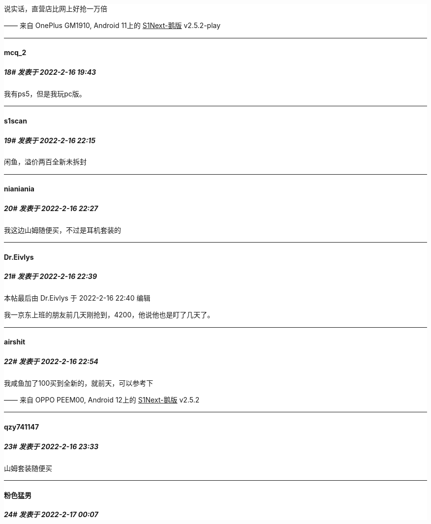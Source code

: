说实话，直营店比网上好抢一万倍

—— 来自 OnePlus GM1910, Android 11上的 [S1Next-鹅版](https://github.com/ykrank/S1-Next/releases) v2.5.2-play

*****

####  mcq_2  
##### 18#       发表于 2022-2-16 19:43

我有ps5，但是我玩pc版。

*****

####  s1scan  
##### 19#       发表于 2022-2-16 22:15

闲鱼，溢价两百全新未拆封

*****

####  nianiania  
##### 20#       发表于 2022-2-16 22:27

我这边山姆随便买，不过是耳机套装的

*****

####  Dr.Eivlys  
##### 21#       发表于 2022-2-16 22:39

 本帖最后由 Dr.Eivlys 于 2022-2-16 22:40 编辑 

我一京东上班的朋友前几天刚抢到，4200，他说他也是盯了几天了。

*****

####  airshit  
##### 22#       发表于 2022-2-16 22:54

我咸鱼加了100买到全新的，就前天，可以参考下

—— 来自 OPPO PEEM00, Android 12上的 [S1Next-鹅版](https://github.com/ykrank/S1-Next/releases) v2.5.2

*****

####  qzy741147  
##### 23#       发表于 2022-2-16 23:33

山姆套装随便买

*****

####  粉色猛男  
##### 24#       发表于 2022-2-17 00:07
